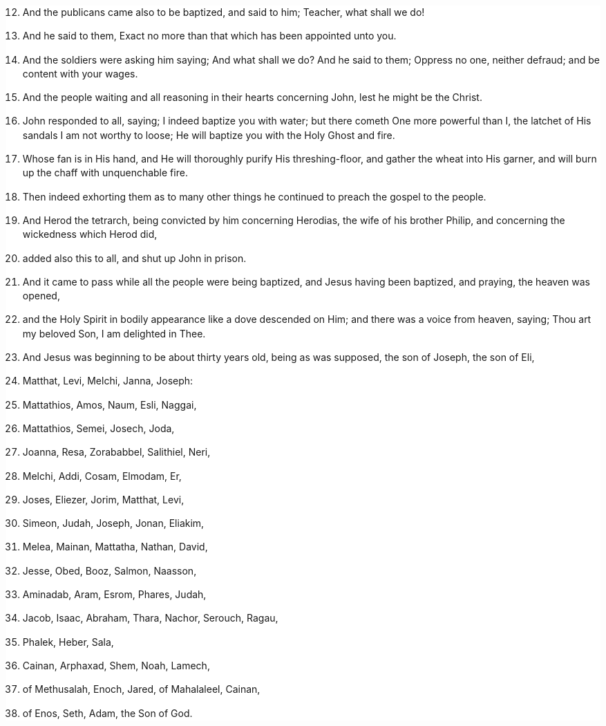 12. And the publicans came also to be baptized, and said to him; Teacher, what shall we do!

13. And he said to them, Exact no more than that which has been appointed unto you.

14. And the soldiers were asking him saying; And what shall we do? And he said to them; Oppress no one, neither defraud; and be content with your wages.

15. And the people waiting and all reasoning in their hearts concerning John, lest he might be the Christ.

16. John responded to all, saying; I indeed baptize you with water; but there cometh One more powerful than I, the latchet of His sandals I am not worthy to loose; He will baptize you with the Holy Ghost and fire.

17. Whose fan is in His hand, and He will thoroughly purify His threshing-floor, and gather the wheat into His garner, and will burn up the chaff with unquenchable fire.

18. Then indeed exhorting them as to many other things he continued to preach the gospel to the people.

19. And Herod the tetrarch, being convicted by him concerning Herodias, the wife of his brother Philip, and concerning the wickedness which Herod did,

20. added also this to all, and shut up John in prison.

21. And it came to pass while all the people were being baptized, and Jesus having been baptized, and praying, the heaven was opened,

22. and the Holy Spirit in bodily appearance like a dove descended on Him; and there was a voice from heaven, saying; Thou art my beloved Son, I am delighted in Thee.

23. And Jesus was beginning to be about thirty years old, being as was supposed, the son of Joseph, the son of Eli,

24. Matthat, Levi, Melchi, Janna, Joseph:

25. Mattathios, Amos, Naum, Esli, Naggai,

26. Mattathios, Semei, Josech, Joda,

27. Joanna, Resa, Zorababbel, Salithiel, Neri,

28. Melchi, Addi, Cosam, Elmodam, Er,

29. Joses, Eliezer, Jorim, Matthat, Levi,

30. Simeon, Judah, Joseph, Jonan, Eliakim,

31. Melea, Mainan, Mattatha, Nathan, David,

32. Jesse, Obed, Booz, Salmon, Naasson,

33. Aminadab, Aram, Esrom, Phares, Judah,

34. Jacob, Isaac, Abraham, Thara, Nachor, Serouch, Ragau,

35. Phalek, Heber, Sala,

36. Cainan, Arphaxad, Shem, Noah, Lamech,

37. of Methusalah, Enoch, Jared, of Mahalaleel, Cainan,

38. of Enos, Seth, Adam, the Son of God. 
